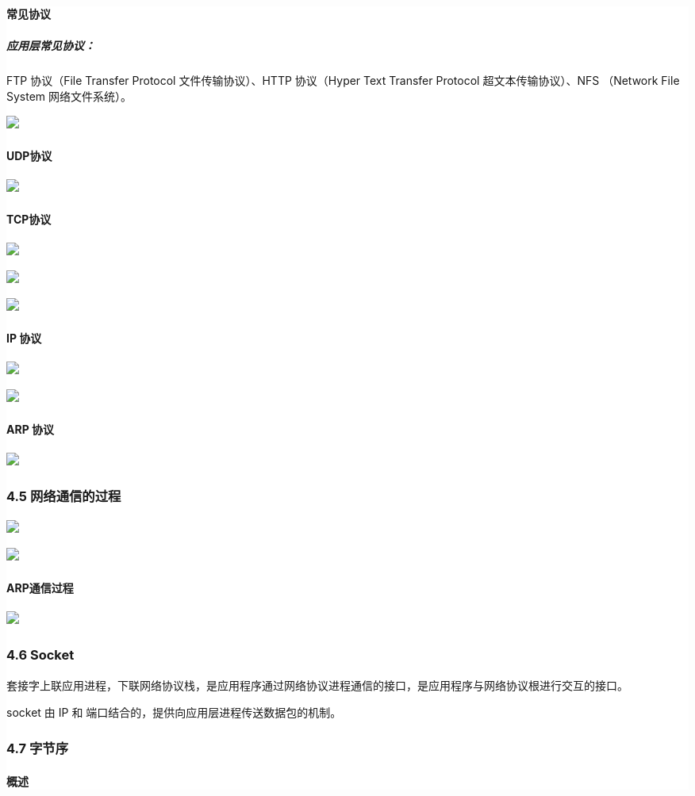 #### 常见协议

##### 应用层常见协议：

FTP 协议（File Transfer  Protocol 文件传输协议）、HTTP 协议（Hyper  Text  Transfer Protocol 超文本传输协议）、NFS （Network  File  System 网络文件系统）。

![](E:/Guangdong_inlay/Linux_study/Typora_md_file/picture_nowcoder/%E7%AC%AC%E5%9B%9B%E7%AB%A0_Linux%E7%BD%91%E7%BB%9C%E7%BC%96%E7%A8%8B/%E5%9B%9B%E5%B1%82%E6%A8%A1%E5%9E%8B_%E7%9B%B8%E5%85%B3%E5%8D%8F%E8%AE%AE.png)

#### UDP协议

![](E:/Guangdong_inlay/Linux_study/Typora_md_file/picture_nowcoder/%E7%AC%AC%E5%9B%9B%E7%AB%A0_Linux%E7%BD%91%E7%BB%9C%E7%BC%96%E7%A8%8B/UDP%E5%8D%8F%E8%AE%AE.png)

#### TCP协议

![](E:/Guangdong_inlay/Linux_study/Typora_md_file/picture_nowcoder/%E7%AC%AC%E5%9B%9B%E7%AB%A0_Linux%E7%BD%91%E7%BB%9C%E7%BC%96%E7%A8%8B/TCP%E5%8D%8F%E8%AE%AE%E6%A1%86%E6%9E%B6%E5%9B%BE.png)

![](E:/Guangdong_inlay/Linux_study/Typora_md_file/picture_nowcoder/%E7%AC%AC%E5%9B%9B%E7%AB%A0_Linux%E7%BD%91%E7%BB%9C%E7%BC%96%E7%A8%8B/TCP%E5%8D%8F%E8%AE%AE%E8%AF%A6%E7%BB%86.png)

![](E:/Guangdong_inlay/Linux_study/Typora_md_file/picture_nowcoder/%E7%AC%AC%E5%9B%9B%E7%AB%A0_Linux%E7%BD%91%E7%BB%9C%E7%BC%96%E7%A8%8B/TCP%E5%8D%8F%E8%AE%AE%E8%AF%A6%E7%BB%86_2.png)

#### IP 协议

![](E:/Guangdong_inlay/Linux_study/Typora_md_file/picture_nowcoder/%E7%AC%AC%E5%9B%9B%E7%AB%A0_Linux%E7%BD%91%E7%BB%9C%E7%BC%96%E7%A8%8B/IP%E5%8D%8F%E8%AE%AE.png)

![](E:/Guangdong_inlay/Linux_study/Typora_md_file/picture_nowcoder/%E7%AC%AC%E5%9B%9B%E7%AB%A0_Linux%E7%BD%91%E7%BB%9C%E7%BC%96%E7%A8%8B/IP%E5%8D%8F%E8%AE%AE_2.png)

#### ARP 协议

![](E:/Guangdong_inlay/Linux_study/Typora_md_file/picture_nowcoder/%E7%AC%AC%E5%9B%9B%E7%AB%A0_Linux%E7%BD%91%E7%BB%9C%E7%BC%96%E7%A8%8B/ARP%E5%8D%8F%E8%AE%AE.png)

### 4.5 网络通信的过程

![](E:/Guangdong_inlay/Linux_study/Typora_md_file/picture_nowcoder/%E7%AC%AC%E5%9B%9B%E7%AB%A0_Linux%E7%BD%91%E7%BB%9C%E7%BC%96%E7%A8%8B/%E7%BD%91%E7%BB%9C%E9%80%9A%E4%BF%A1%E8%BF%87%E7%A8%8B_%E5%B0%81%E8%A3%85.png)

![](E:/Guangdong_inlay/Linux_study/Typora_md_file/picture_nowcoder/%E7%AC%AC%E5%9B%9B%E7%AB%A0_Linux%E7%BD%91%E7%BB%9C%E7%BC%96%E7%A8%8B/%E7%BD%91%E7%BB%9C%E9%80%9A%E4%BF%A1%E7%9A%84%E8%BF%87%E7%A8%8B_%E6%A8%A1%E5%9E%8B%E5%9B%BE.png)

#### ARP通信过程

![](E:/Guangdong_inlay/Linux_study/Typora_md_file/picture_nowcoder/%E7%AC%AC%E5%9B%9B%E7%AB%A0_Linux%E7%BD%91%E7%BB%9C%E7%BC%96%E7%A8%8B/arp%E8%AF%B7%E6%B1%82%E5%B0%81%E8%A3%85.png)

### 4.6 Socket

套接字上联应用进程，下联网络协议栈，是应用程序通过网络协议进程通信的接口，是应用程序与网络协议根进行交互的接口。

socket 由 IP 和 端口结合的，提供向应用层进程传送数据包的机制。

### 4.7  字节序

#### 概述

